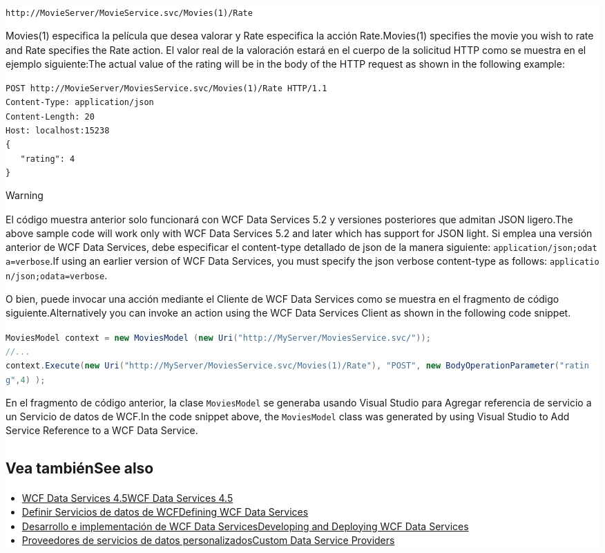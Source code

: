  `http://MovieServer/MovieService.svc/Movies(1)/Rate`

 <span data-ttu-id="79d4f-169">Movies(1) especifica la película que desea valorar y Rate especifica la acción Rate.</span><span class="sxs-lookup"><span data-stu-id="79d4f-169">Movies(1) specifies the movie you wish to rate and Rate specifies the Rate action.</span></span> <span data-ttu-id="79d4f-170">El valor real de la valoración estará en el cuerpo de la solicitud HTTP como se muestra en el ejemplo siguiente:</span><span class="sxs-lookup"><span data-stu-id="79d4f-170">The actual value of the rating will be in the body of the HTTP request as shown in the following example:</span></span>

```http
POST http://MovieServer/MoviesService.svc/Movies(1)/Rate HTTP/1.1
Content-Type: application/json
Content-Length: 20
Host: localhost:15238
{
   "rating": 4
}
```

> [!WARNING]
> <span data-ttu-id="79d4f-171">El código muestra anterior solo funcionará con WCF Data Services 5.2 y versiones posteriores que admitan JSON ligero.</span><span class="sxs-lookup"><span data-stu-id="79d4f-171">The above sample code will work only with WCF Data Services 5.2 and later which has support for JSON light.</span></span> <span data-ttu-id="79d4f-172">Si emplea una versión anterior de WCF Data Services, debe especificar el content-type detallado de json de la manera siguiente: `application/json;odata=verbose`.</span><span class="sxs-lookup"><span data-stu-id="79d4f-172">If using an earlier version of WCF Data Services, you must specify the json verbose content-type as follows: `application/json;odata=verbose`.</span></span>

 <span data-ttu-id="79d4f-173">O bien, puede invocar una acción mediante el Cliente de WCF Data Services como se muestra en el fragmento de código siguiente.</span><span class="sxs-lookup"><span data-stu-id="79d4f-173">Alternatively you can invoke an action using the WCF Data Services Client as shown in the following code snippet.</span></span>

```csharp
MoviesModel context = new MoviesModel (new Uri("http://MyServer/MoviesService.svc/"));
//...
context.Execute(new Uri("http://MyServer/MoviesService.svc/Movies(1)/Rate"), "POST", new BodyOperationParameter("rating",4) );
```

 <span data-ttu-id="79d4f-174">En el fragmento de código anterior, la clase `MoviesModel` se generaba usando Visual Studio para Agregar referencia de servicio a un Servicio de datos de WCF.</span><span class="sxs-lookup"><span data-stu-id="79d4f-174">In the code snippet above, the `MoviesModel` class was generated by using Visual Studio to Add Service Reference to a WCF Data Service.</span></span>

## <a name="see-also"></a><span data-ttu-id="79d4f-175">Vea también</span><span class="sxs-lookup"><span data-stu-id="79d4f-175">See also</span></span>

- [<span data-ttu-id="79d4f-176">WCF Data Services 4.5</span><span class="sxs-lookup"><span data-stu-id="79d4f-176">WCF Data Services 4.5</span></span>](index.md)
- [<span data-ttu-id="79d4f-177">Definir Servicios de datos de WCF</span><span class="sxs-lookup"><span data-stu-id="79d4f-177">Defining WCF Data Services</span></span>](defining-wcf-data-services.md)
- [<span data-ttu-id="79d4f-178">Desarrollo e implementación de WCF Data Services</span><span class="sxs-lookup"><span data-stu-id="79d4f-178">Developing and Deploying WCF Data Services</span></span>](developing-and-deploying-wcf-data-services.md)
- [<span data-ttu-id="79d4f-179">Proveedores de servicios de datos personalizados</span><span class="sxs-lookup"><span data-stu-id="79d4f-179">Custom Data Service Providers</span></span>](custom-data-service-providers-wcf-data-services.md)
